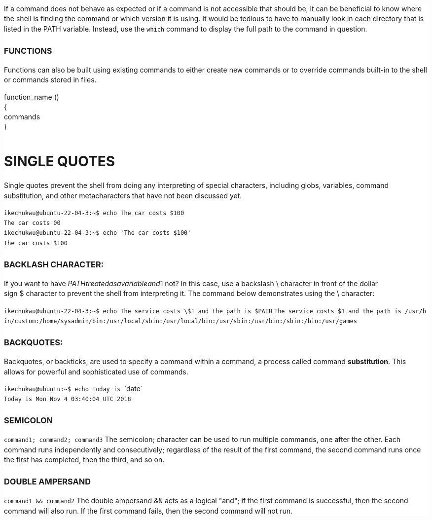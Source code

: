If a command does not behave as expected or if a command is not accessible that should be, it can be beneficial to know where the shell is finding the command or which version it is using. It would be tedious to have to manually look in each directory that is listed in the PATH variable. Instead, use the `which` command to display the full path to the command in question.

### FUNCTIONS
Functions can also be built using existing commands to either create new commands or to override commands built-in to the shell or commands stored in files.

function_name () </br>
{ </br>
    commands </br>
} </br>


# SINGLE QUOTES

Single quotes prevent the shell from doing any interpreting of special characters, including globs, variables, command substitution, and other metacharacters that have not been discussed yet.

`ikechukwu@ubuntu-22-04-3:~$ echo The car costs $100`                           
`The car costs 00`                                                        
`ikechukwu@ubuntu-22-04-3:~$ echo 'The car costs $100'`                        
`The car costs $100`

### BACKLASH CHARACTER:
If you want to have $PATH treated as a variable and $1 not?
In this case, use a backslash \ character in front of the dollar sign $ character to prevent the shell from interpreting it. The command below demonstrates using the \ character:

`ikechukwu@ubuntu-22-04-3:~$ echo The service costs \$1 and the path is $PATH`
`The service costs $1 and the path is /usr/bin/custom:/home/sysadmin/bin:/usr/local/sbin:/usr/local/bin:/usr/sbin:/usr/bin:/sbin:/bin:/usr/games`

### BACKQUOTES:
Backquotes, or backticks, are used to specify a command within a command, a process called command **substitution**. This allows for powerful and sophisticated use of commands.

`ikechukwu@ubuntu:~$ echo Today is `\`date\`                       
`Today is Mon Nov 4 03:40:04 UTC 2018`

### SEMICOLON
`command1; command2; command3`
The semicolon; character can be used to run multiple commands, one after the other. Each command runs independently and consecutively; regardless of the result of the first command, the second command runs once the first has completed, then the third, and so on.

### DOUBLE AMPERSAND
`command1 && command2`
The double ampersand && acts as a logical "and"; if the first command is successful, then the second command will also run. If the first command fails, then the second command will not run.
